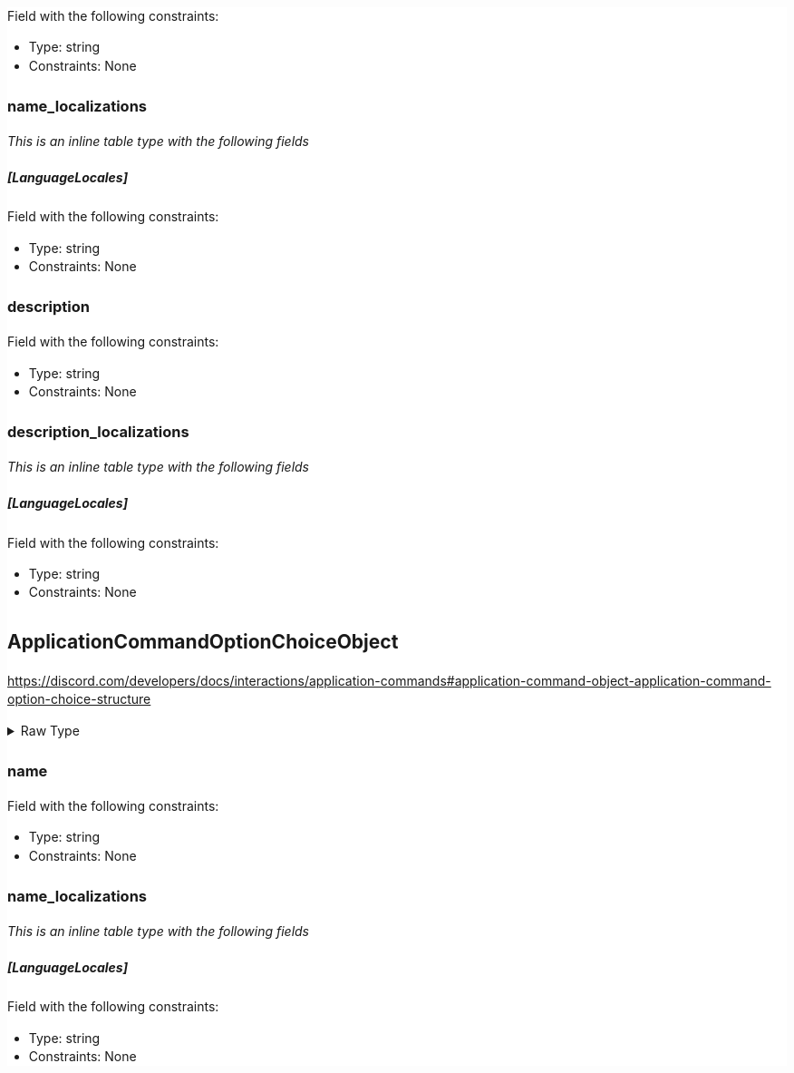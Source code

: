 Field with the following constraints:

- Type: string
- Constraints: None

### name_localizations

*This is an inline table type with the following fields*

##### [LanguageLocales]

Field with the following constraints:

- Type: string
- Constraints: None

### description

Field with the following constraints:

- Type: string
- Constraints: None

### description_localizations

*This is an inline table type with the following fields*

##### [LanguageLocales]

Field with the following constraints:

- Type: string
- Constraints: None

## ApplicationCommandOptionChoiceObject

https://discord.com/developers/docs/interactions/application-commands#application-command-object-application-command-option-choice-structure

<details><summary>Raw Type</summary></details>

### name

Field with the following constraints:

- Type: string
- Constraints: None

### name_localizations

*This is an inline table type with the following fields*

##### [LanguageLocales]

Field with the following constraints:

- Type: string
- Constraints: None

